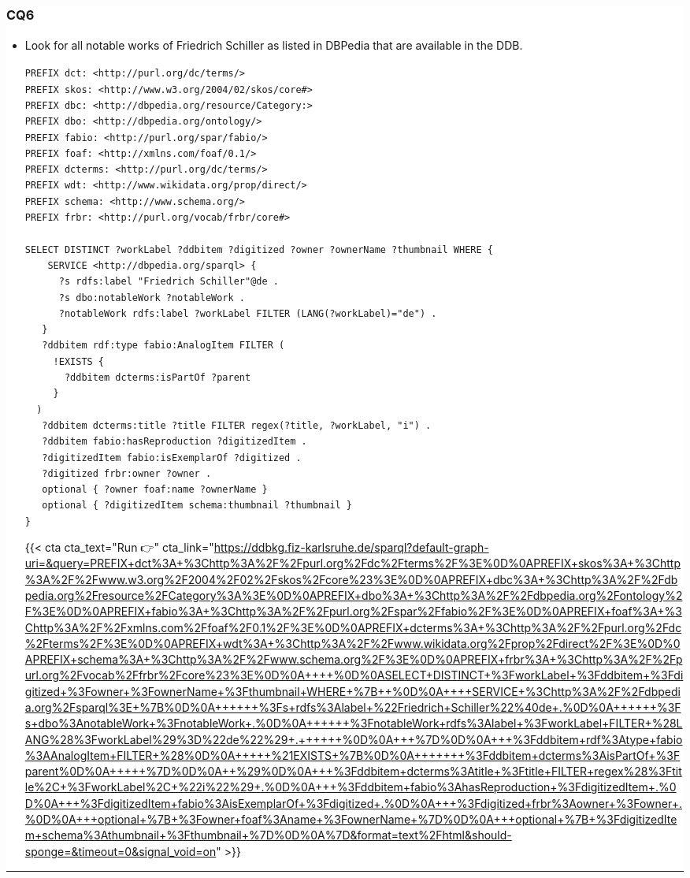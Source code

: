 
### CQ6
  - Look for all notable works of Friedrich Schiller as listed in DBPedia that are available in the DDB.
    ```
    PREFIX dct: <http://purl.org/dc/terms/>
    PREFIX skos: <http://www.w3.org/2004/02/skos/core#>
    PREFIX dbc: <http://dbpedia.org/resource/Category:>
    PREFIX dbo: <http://dbpedia.org/ontology/>
    PREFIX fabio: <http://purl.org/spar/fabio/>
    PREFIX foaf: <http://xmlns.com/foaf/0.1/>
    PREFIX dcterms: <http://purl.org/dc/terms/>
    PREFIX wdt: <http://www.wikidata.org/prop/direct/>
    PREFIX schema: <http://www.schema.org/>
    PREFIX frbr: <http://purl.org/vocab/frbr/core#>
    
    SELECT DISTINCT ?workLabel ?ddbitem ?digitized ?owner ?ownerName ?thumbnail WHERE {  
        SERVICE <http://dbpedia.org/sparql> {
          ?s rdfs:label "Friedrich Schiller"@de .
          ?s dbo:notableWork ?notableWork .
          ?notableWork rdfs:label ?workLabel FILTER (LANG(?workLabel)="de") .      
       }
       ?ddbitem rdf:type fabio:AnalogItem FILTER (
         !EXISTS {
           ?ddbitem dcterms:isPartOf ?parent
         }
      )
       ?ddbitem dcterms:title ?title FILTER regex(?title, ?workLabel, "i") .
       ?ddbitem fabio:hasReproduction ?digitizedItem .
       ?digitizedItem fabio:isExemplarOf ?digitized .
       ?digitized frbr:owner ?owner .
       optional { ?owner foaf:name ?ownerName }
       optional { ?digitizedItem schema:thumbnail ?thumbnail }
    }

    ```
    {{< cta cta_text="Run 👉" cta_link="https://ddbkg.fiz-karlsruhe.de/sparql?default-graph-uri=&query=PREFIX+dct%3A+%3Chttp%3A%2F%2Fpurl.org%2Fdc%2Fterms%2F%3E%0D%0APREFIX+skos%3A+%3Chttp%3A%2F%2Fwww.w3.org%2F2004%2F02%2Fskos%2Fcore%23%3E%0D%0APREFIX+dbc%3A+%3Chttp%3A%2F%2Fdbpedia.org%2Fresource%2FCategory%3A%3E%0D%0APREFIX+dbo%3A+%3Chttp%3A%2F%2Fdbpedia.org%2Fontology%2F%3E%0D%0APREFIX+fabio%3A+%3Chttp%3A%2F%2Fpurl.org%2Fspar%2Ffabio%2F%3E%0D%0APREFIX+foaf%3A+%3Chttp%3A%2F%2Fxmlns.com%2Ffoaf%2F0.1%2F%3E%0D%0APREFIX+dcterms%3A+%3Chttp%3A%2F%2Fpurl.org%2Fdc%2Fterms%2F%3E%0D%0APREFIX+wdt%3A+%3Chttp%3A%2F%2Fwww.wikidata.org%2Fprop%2Fdirect%2F%3E%0D%0APREFIX+schema%3A+%3Chttp%3A%2F%2Fwww.schema.org%2F%3E%0D%0APREFIX+frbr%3A+%3Chttp%3A%2F%2Fpurl.org%2Fvocab%2Ffrbr%2Fcore%23%3E%0D%0A++++%0D%0ASELECT+DISTINCT+%3FworkLabel+%3Fddbitem+%3Fdigitized+%3Fowner+%3FownerName+%3Fthumbnail+WHERE+%7B++%0D%0A++++SERVICE+%3Chttp%3A%2F%2Fdbpedia.org%2Fsparql%3E+%7B%0D%0A++++++%3Fs+rdfs%3Alabel+%22Friedrich+Schiller%22%40de+.%0D%0A++++++%3Fs+dbo%3AnotableWork+%3FnotableWork+.%0D%0A++++++%3FnotableWork+rdfs%3Alabel+%3FworkLabel+FILTER+%28LANG%28%3FworkLabel%29%3D%22de%22%29+.++++++%0D%0A+++%7D%0D%0A+++%3Fddbitem+rdf%3Atype+fabio%3AAnalogItem+FILTER+%28%0D%0A+++++%21EXISTS+%7B%0D%0A+++++++%3Fddbitem+dcterms%3AisPartOf+%3Fparent%0D%0A+++++%7D%0D%0A++%29%0D%0A+++%3Fddbitem+dcterms%3Atitle+%3Ftitle+FILTER+regex%28%3Ftitle%2C+%3FworkLabel%2C+%22i%22%29+.%0D%0A+++%3Fddbitem+fabio%3AhasReproduction+%3FdigitizedItem+.%0D%0A+++%3FdigitizedItem+fabio%3AisExemplarOf+%3Fdigitized+.%0D%0A+++%3Fdigitized+frbr%3Aowner+%3Fowner+.%0D%0A+++optional+%7B+%3Fowner+foaf%3Aname+%3FownerName+%7D%0D%0A+++optional+%7B+%3FdigitizedItem+schema%3Athumbnail+%3Fthumbnail+%7D%0D%0A%7D&format=text%2Fhtml&should-sponge=&timeout=0&signal_void=on" >}}

---
